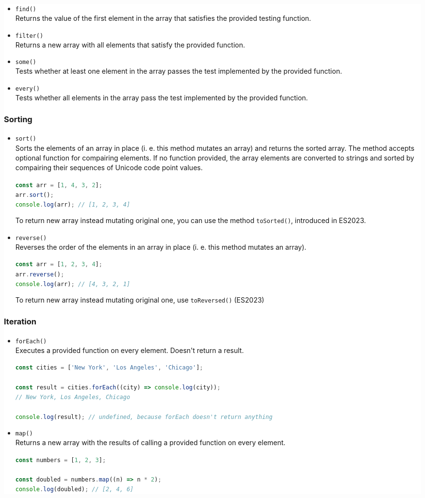- `find()`<br />Returns the value of the first element in the array that
  satisfies the provided testing function.

- `filter()`<br />Returns a new array with all elements that satisfy the
  provided function.

- `some()`<br />Tests whether at least one element in the array passes the test
  implemented by the provided function.

- `every()`<br />Tests whether all elements in the array pass the test
  implemented by the provided function.

### Sorting

- `sort()`<br /> Sorts the elements of an array in place (i. e. this method
  mutates an array) and returns the sorted array. The method accepts optional
  function for compairing elements. If no function provided, the array elements
  are converted to strings and sorted by compairing their sequences of Unicode
  code point values.

  ```javascript
  const arr = [1, 4, 3, 2];
  arr.sort();
  console.log(arr); // [1, 2, 3, 4]
  ```

  To return new array instead mutating original one, you can use the method
  `toSorted()`, introduced in ES2023.

- `reverse()`<br />Reverses the order of the elements in an array in place (i.
  e. this method mutates an array).

  ```javascript
  const arr = [1, 2, 3, 4];
  arr.reverse();
  console.log(arr); // [4, 3, 2, 1]
  ```

  To return new array instead mutating original one, use `toReversed()` (ES2023)

### Iteration

- `forEach()`<br /> Executes a provided function on every element. Doesn't
  return a result.

  ```javascript
  const cities = ['New York', 'Los Angeles', 'Chicago'];

  const result = cities.forEach((city) => console.log(city));
  // New York, Los Angeles, Chicago

  console.log(result); // undefined, because forEach doesn't return anything
  ```

- `map()`<br /> Returns a new array with the results of calling a provided
  function on every element.

  ```javascript
  const numbers = [1, 2, 3];

  const doubled = numbers.map((n) => n * 2);
  console.log(doubled); // [2, 4, 6]
  ```
